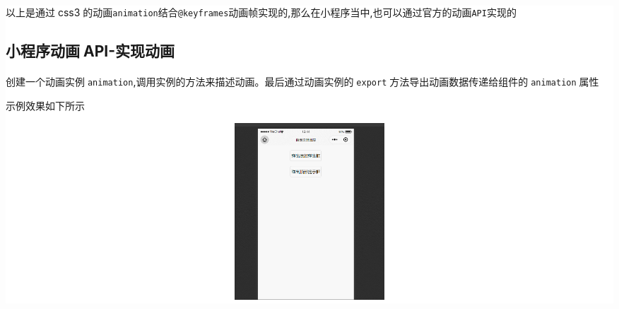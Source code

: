 </div>

以上是通过 css3 的动画`animation`结合`@keyframes`动画帧实现的,那么在小程序当中,也可以通过官方的动画`API`实现的

## 小程序动画 API-实现动画

创建一个动画实例 `animation`,调用实例的方法来描述动画。最后通过动画实例的 `export` 方法导出动画数据传递给组件的 `animation` 属性

示例效果如下所示

<div align="center">
<img class="medium-zoom lazy" width="250" height="250" loading="lazy"  src ="../images/custom-alert-box/02-custom-alert-box.gif" alt="效果展示" />
</div>
